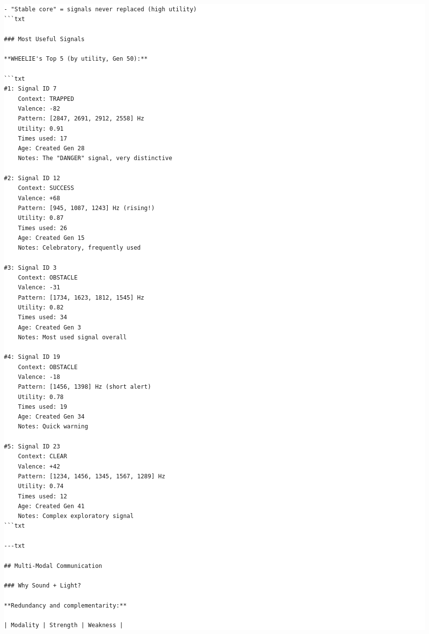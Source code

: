 ```txtcpp
- "Stable core" = signals never replaced (high utility)
```txt

### Most Useful Signals

**WHEELIE's Top 5 (by utility, Gen 50):**

```txt
#1: Signal ID 7
    Context: TRAPPED
    Valence: -82
    Pattern: [2847, 2691, 2912, 2558] Hz
    Utility: 0.91
    Times used: 17
    Age: Created Gen 28
    Notes: The "DANGER" signal, very distinctive

#2: Signal ID 12
    Context: SUCCESS
    Valence: +68
    Pattern: [945, 1087, 1243] Hz (rising!)
    Utility: 0.87
    Times used: 26
    Age: Created Gen 15
    Notes: Celebratory, frequently used

#3: Signal ID 3
    Context: OBSTACLE
    Valence: -31
    Pattern: [1734, 1623, 1812, 1545] Hz
    Utility: 0.82
    Times used: 34
    Age: Created Gen 3
    Notes: Most used signal overall

#4: Signal ID 19
    Context: OBSTACLE
    Valence: -18
    Pattern: [1456, 1398] Hz (short alert)
    Utility: 0.78
    Times used: 19
    Age: Created Gen 34
    Notes: Quick warning

#5: Signal ID 23
    Context: CLEAR
    Valence: +42
    Pattern: [1234, 1456, 1345, 1567, 1289] Hz
    Utility: 0.74
    Times used: 12
    Age: Created Gen 41
    Notes: Complex exploratory signal
```txt

---txt

## Multi-Modal Communication

### Why Sound + Light?

**Redundancy and complementarity:**

| Modality | Strength | Weakness |
```